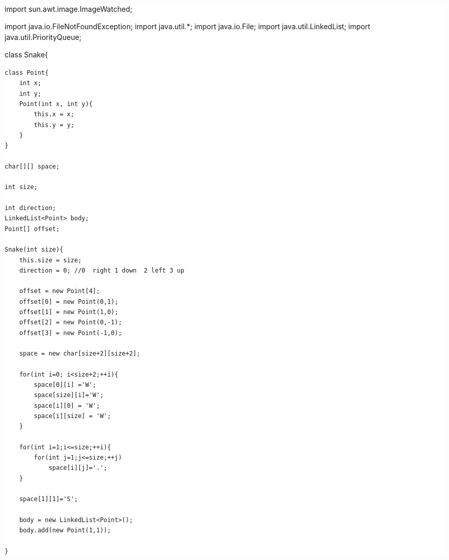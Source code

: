 import sun.awt.image.ImageWatched;

import java.io.FileNotFoundException;
import java.util.*;
import java.io.File;
import java.util.LinkedList;
import java.util.PriorityQueue;


class Snake{

    class Point{
        int x;
        int y;
        Point(int x, int y){
            this.x = x;
            this.y = y;
        }
    }
    
    char[][] space;
    
    int size;
    
    int direction;
    LinkedList<Point> body;
    Point[] offset;
    
    Snake(int size){
        this.size = size;
        direction = 0; //0  right 1 down  2 left 3 up
    
        offset = new Point[4];
        offset[0] = new Point(0,1);
        offset[1] = new Point(1,0);
        offset[2] = new Point(0,-1);
        offset[3] = new Point(-1,0);
    
        space = new char[size+2][size+2];
    
        for(int i=0; i<size+2;++i){
            space[0][i] ='W';
            space[size][i]='W';
            space[i][0] = 'W';
            space[i][size] = 'W';
        }
    
        for(int i=1;i<=size;++i){
            for(int j=1;j<=size;++j)
                space[i][j]='.';
        }
    
        space[1][1]='S';
    
        body = new LinkedList<Point>();
        body.add(new Point(1,1));
    
    }
    